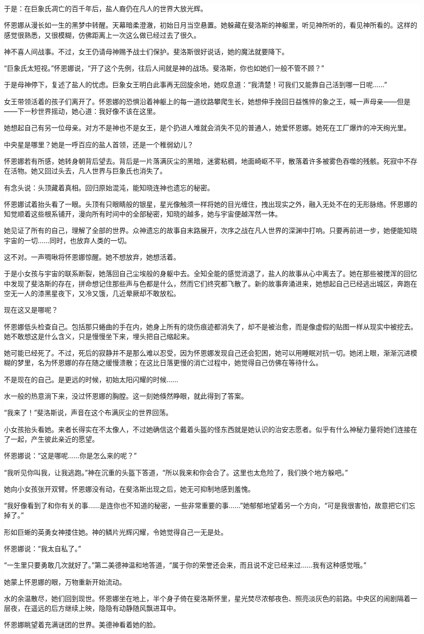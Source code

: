 于是：在巨象氏凋亡的百千年后，盐人裔仍在凡人的世界大放光辉。  

怀恩娜从漫长如一生的黑梦中转醒。天幕暗柔澄澈，初始日月当空悬置。她躲藏在斐洛斯的神躯里，听见神所听的，看见神所看的。这样的感觉很熟悉，又很模糊，仿佛距离上一次这么做已经过去了很久。  

神不喜人间战事。不过，女王仍请母神赐予战士们保护。斐洛斯很好说话，她的魔法就要降下。  

“巨象氏太短视。”怀恩娜说，“开了这个先例，往后人间就是神的战场。斐洛斯，你也如她们一般不管不顾？”  

于是母神停下，复述了盐人的忧虑。巨象女王明白此事再无回旋余地，她叹息道：“我清楚！可我们又能靠自己活到哪一日呢……”  

女王带领活着的孩子们离开了。怀恩娜的恐惧沿着神躯上的每一道纹路攀爬生长，她想伸手挽回日益憔悴的象之王，喊一声母亲——但是——下一秒世界摇动，她心道：我好像不该在这里。  

她想起自己有另一位母亲。对方不是神也不是女王，是个扔进人堆就会消失不见的普通人，她爱怀恩娜。她死在工厂爆炸的冲天绚光里。  

中央星是哪里？她是一呼百应的盐人首领，还是一个稚弱幼儿？  

怀恩娜若有所感，她转身朝背后望去。背后是一片落满灰尘的黑暗，迷雾粘稠，地面崎岖不平，散落着许多被雾色吞噬的残骸。死寂中不存在活物。她又回过头去，凡人世界与巨象氏也消失了。  

有念头说：头顶藏着真相。回归原始混沌，能知晓连神也遗忘的秘密。  

怀恩娜试着抬头看了一眼。头顶有只眼睛般的银星，星光像触须一样将她的目光缠住，拽出现实之外，融入无处不在的无形脉络。怀恩娜的知觉顺着这些根系铺开，漫向所有时间中的全部秘密，知晓的越多，她与宇宙便越浑然一体。  

她见证了所有的自己，理解了全部的世界。众神遗忘的故事自末路展开，次序之战在凡人世界的深渊中打响。只要再前进一步，她便能知晓宇宙的一切……同时，也放弃人类的一切。  

这不对。一声啁啾将怀恩娜惊醒。她不想放弃，她想活着。  

于是小女孩与宇宙的联系断裂，她落回自己尘埃般的身躯中去。全知全能的感觉消退了，盐人的故事从心中离去了。她在那些被搅浑的回忆中发现了斐洛斯的存在，拼命想记住那些声与色都是什么，然而它们终究都飞散了。新的故事奔涌进来，她想起自己已经逃出城区，奔跑在空无一人的漆黑星夜下，又冷又饿，几近晕厥却不敢放松。  

现在这又是哪呢？  

怀恩娜低头检查自己。包括那只蜷曲的手在内，她身上所有的烧伤痕迹都消失了，却不是被治愈，而是像虚假的贴图一样从现实中被挖去。她不敢想这是什么含义，只是慢慢坐下来，埋头把自己缩起来。  

她可能已经死了。不过，死后的寂静并不是那么难以忍受，因为怀恩娜发现自己还会犯困，她可以用睡眠对抗一切。她闭上眼，渐渐沉进模糊的梦里，名为怀恩娜的存在随之缓慢溃散；在这比日落更慢的消亡过程中，她觉得自己仿佛在等待什么。  

不是现在的自己。是更远的时候，初始太阳闪耀的时候……  

水一般的热意淌下来，没过怀恩娜的胸膛。这一刻她倏然睁眼，就此得到了答案。  

“我来了！”斐洛斯说，声音在这个布满灰尘的世界回荡。  

小女孩抬头看她。来者长得实在不太像人，不过她确信这个戴着头盔的怪东西就是她认识的治安志愿者。似乎有什么神秘力量将她们连接在了一起，产生彼此亲近的愿望。  

怀恩娜说：“这是哪呢……你是怎么来的呢？”  

“我听见你叫我，让我逃跑。”神在沉重的头盔下答道，“所以我来和你会合了。这里也太危险了，我们换个地方躲吧。”  

她向小女孩张开双臂。怀恩娜没有动，在斐洛斯出现之后，她无可抑制地感到羞愧。  

“我好像看到了和你有关的事……是连你也不知道的秘密，一些非常重要的事……”她郁郁地望着另一个方向，“可是我很害怕，故意把它们忘掉了。”  

形如巨蜥的英勇女神搂住她。神的鳞片光辉闪耀，令她觉得自己一无是处。  

怀恩娜说：“我太自私了。”  

“一生里只要勇敢几次就好了。”第二美德神温和地答道，“属于你的荣誉还会来，而且说不定已经来过……我有这种感觉哦。”  

她蒙上怀恩娜的眼，万物重新开始流动。  

水的余温散尽，她们回到现世。怀恩娜坐在地上，半个身子倚在斐洛斯怀里，星光焚尽浓郁夜色、照亮淡灰色的前路。中央区的闹剧隔着一层夜，在遥远的后方继续上映，隐隐有动静随风飘进耳中。  

怀恩娜眺望着充满谜团的世界。美德神看着她的脸。  
